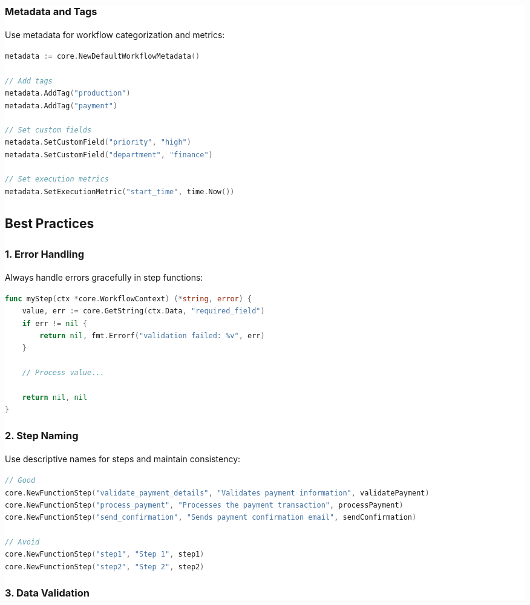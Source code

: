 ### Metadata and Tags

Use metadata for workflow categorization and metrics:

```go
metadata := core.NewDefaultWorkflowMetadata()

// Add tags
metadata.AddTag("production")
metadata.AddTag("payment")

// Set custom fields
metadata.SetCustomField("priority", "high")
metadata.SetCustomField("department", "finance")

// Set execution metrics
metadata.SetExecutionMetric("start_time", time.Now())
```

## Best Practices

### 1. Error Handling

Always handle errors gracefully in step functions:

```go
func myStep(ctx *core.WorkflowContext) (*string, error) {
    value, err := core.GetString(ctx.Data, "required_field")
    if err != nil {
        return nil, fmt.Errorf("validation failed: %v", err)
    }
    
    // Process value...
    
    return nil, nil
}
```

### 2. Step Naming

Use descriptive names for steps and maintain consistency:

```go
// Good
core.NewFunctionStep("validate_payment_details", "Validates payment information", validatePayment)
core.NewFunctionStep("process_payment", "Processes the payment transaction", processPayment)
core.NewFunctionStep("send_confirmation", "Sends payment confirmation email", sendConfirmation)

// Avoid
core.NewFunctionStep("step1", "Step 1", step1)
core.NewFunctionStep("step2", "Step 2", step2)
```

### 3. Data Validation
